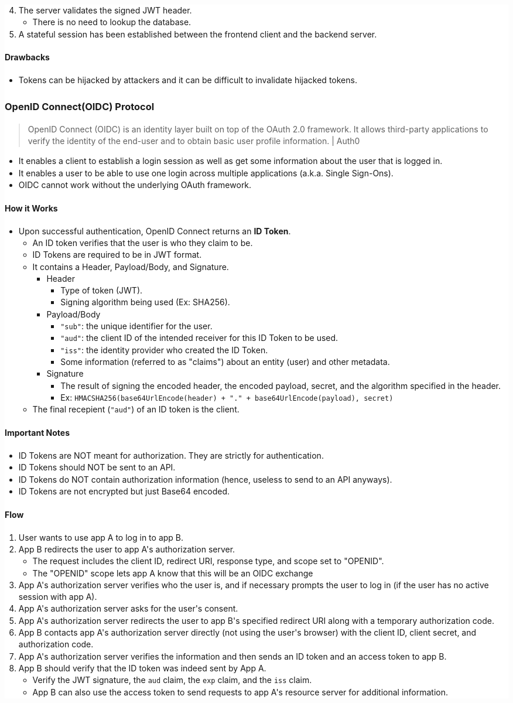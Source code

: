 4. The server validates the signed JWT header.
    - There is no need to lookup the database.
5. A stateful session has been established between the frontend client and the backend server.
#### Drawbacks
- Tokens can be hijacked by attackers and it can be difficult to invalidate hijacked tokens.
### OpenID Connect(OIDC) Protocol
> OpenID Connect (OIDC) is an identity layer built on top of the OAuth 2.0 framework. It allows third-party applications to verify the identity of the end-user and to obtain basic user profile information. | Auth0

- It enables a client to establish a login session as well as get some information about the user that is logged in.
- It enables a user to be able to use one login across multiple applications (a.k.a. Single Sign-Ons).
- OIDC cannot work without the underlying OAuth framework.
#### How it Works
- Upon successful authentication, OpenID Connect returns an **ID Token**.
  - An ID token verifies that the user is who they claim to be.
  - ID Tokens are required to be in JWT format.
  - It contains a Header, Payload/Body, and Signature.
    - Header
      - Type of token (JWT).
      - Signing algorithm being used (Ex: SHA256).
    - Payload/Body
      - `"sub"`: the unique identifier for the user.
      - `"aud"`: the client ID of the intended receiver for this ID Token to be used.
      - `"iss"`: the identity provider who created the ID Token.
      - Some information (referred to as "claims") about an entity (user) and other metadata.
    - Signature
      - The result of signing the encoded header, the encoded payload, secret, and the algorithm specified in the header.
      - Ex: `HMACSHA256(base64UrlEncode(header) + "." + base64UrlEncode(payload), secret)`
  - The final recepient (`"aud"`) of an ID token is the client.
#### Important Notes
- ID Tokens are NOT meant for authorization. They are strictly for authentication.
- ID Tokens should NOT be sent to an API.
- ID Tokens do NOT contain authorization information (hence, useless to send to an API anyways).
- ID Tokens are not encrypted but just Base64 encoded.
#### Flow
1. User wants to use app A to log in to app B.
2. App B redirects the user to app A's authorization server.
    - The request includes the client ID, redirect URI, response type, and scope set to "OPENID".
    - The "OPENID" scope lets app A know that this will be an OIDC exchange
3. App A's authorization server verifies who the user is, and if necessary prompts the user to log in (if the user has no active session with app A).
4. App A's authorization server asks for the user's consent.
5. App A's authorization server redirects the user to app B's specified redirect URI along with a temporary authorization code.
6. App B contacts app A's authorization server directly (not using the user's browser) with the client ID, client secret, and authorization code.
7. App A's authorization server verifies the information and then sends an ID token and an access token to app B.
8. App B should verify that the ID token was indeed sent by App A.
    - Verify the JWT signature, the `aud` claim, the `exp` claim, and the `iss` claim.
    - App B can also use the access token to send requests to app A's resource server for additional information.
